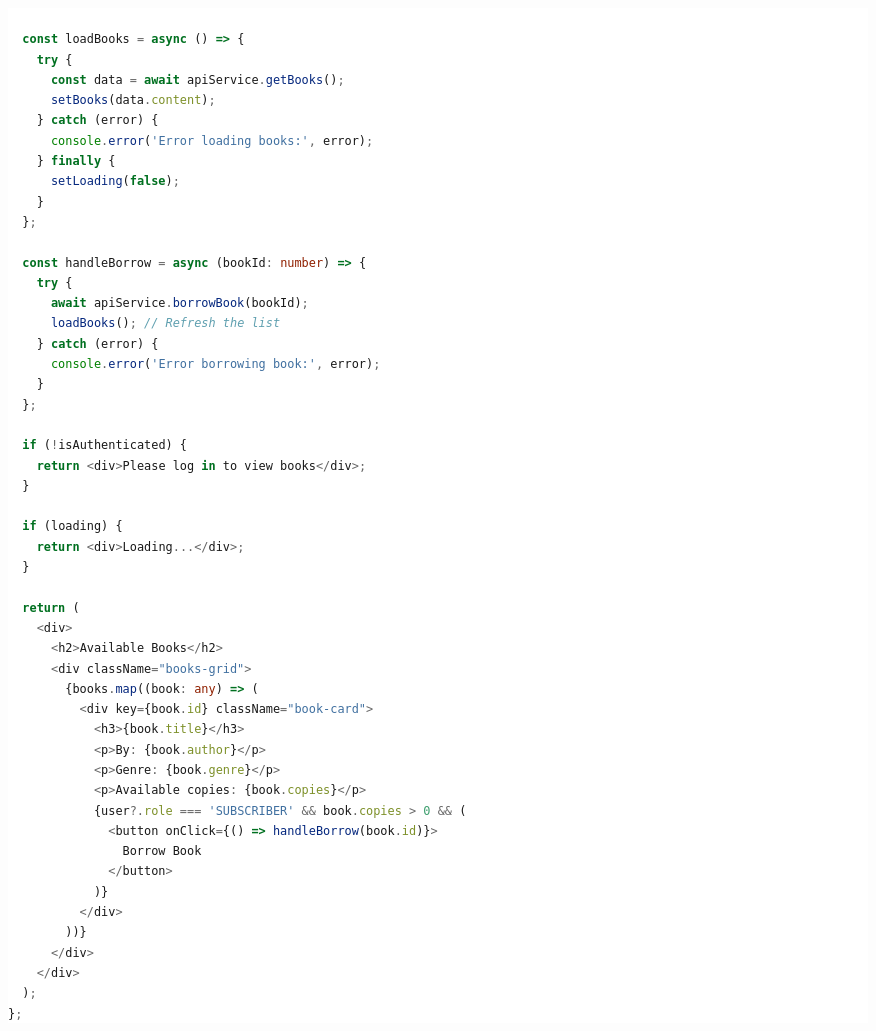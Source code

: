 ```typescript

  const loadBooks = async () => {
    try {
      const data = await apiService.getBooks();
      setBooks(data.content);
    } catch (error) {
      console.error('Error loading books:', error);
    } finally {
      setLoading(false);
    }
  };

  const handleBorrow = async (bookId: number) => {
    try {
      await apiService.borrowBook(bookId);
      loadBooks(); // Refresh the list
    } catch (error) {
      console.error('Error borrowing book:', error);
    }
  };

  if (!isAuthenticated) {
    return <div>Please log in to view books</div>;
  }

  if (loading) {
    return <div>Loading...</div>;
  }

  return (
    <div>
      <h2>Available Books</h2>
      <div className="books-grid">
        {books.map((book: any) => (
          <div key={book.id} className="book-card">
            <h3>{book.title}</h3>
            <p>By: {book.author}</p>
            <p>Genre: {book.genre}</p>
            <p>Available copies: {book.copies}</p>
            {user?.role === 'SUBSCRIBER' && book.copies > 0 && (
              <button onClick={() => handleBorrow(book.id)}>
                Borrow Book
              </button>
            )}
          </div>
        ))}
      </div>
    </div>
  );
};
```

